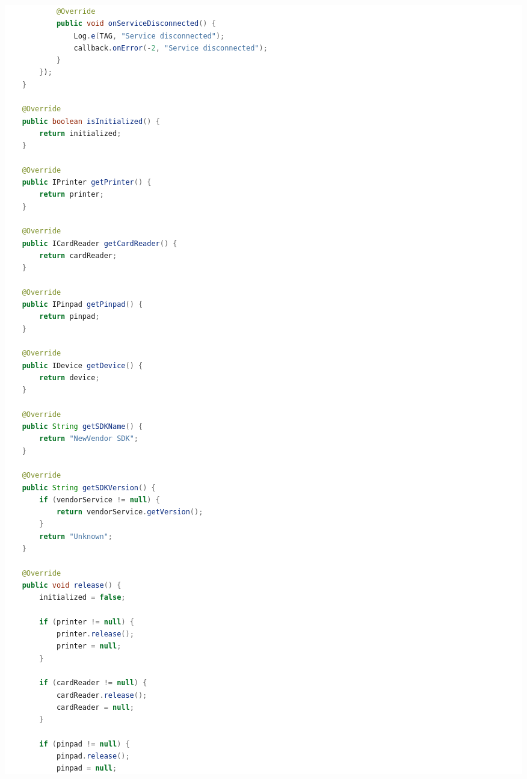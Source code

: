 ```java
            @Override
            public void onServiceDisconnected() {
                Log.e(TAG, "Service disconnected");
                callback.onError(-2, "Service disconnected");
            }
        });
    }
    
    @Override
    public boolean isInitialized() {
        return initialized;
    }
    
    @Override
    public IPrinter getPrinter() {
        return printer;
    }
    
    @Override
    public ICardReader getCardReader() {
        return cardReader;
    }
    
    @Override
    public IPinpad getPinpad() {
        return pinpad;
    }
    
    @Override
    public IDevice getDevice() {
        return device;
    }
    
    @Override
    public String getSDKName() {
        return "NewVendor SDK";
    }
    
    @Override
    public String getSDKVersion() {
        if (vendorService != null) {
            return vendorService.getVersion();
        }
        return "Unknown";
    }
    
    @Override
    public void release() {
        initialized = false;
        
        if (printer != null) {
            printer.release();
            printer = null;
        }
        
        if (cardReader != null) {
            cardReader.release();
            cardReader = null;
        }
        
        if (pinpad != null) {
            pinpad.release();
            pinpad = null;
```
